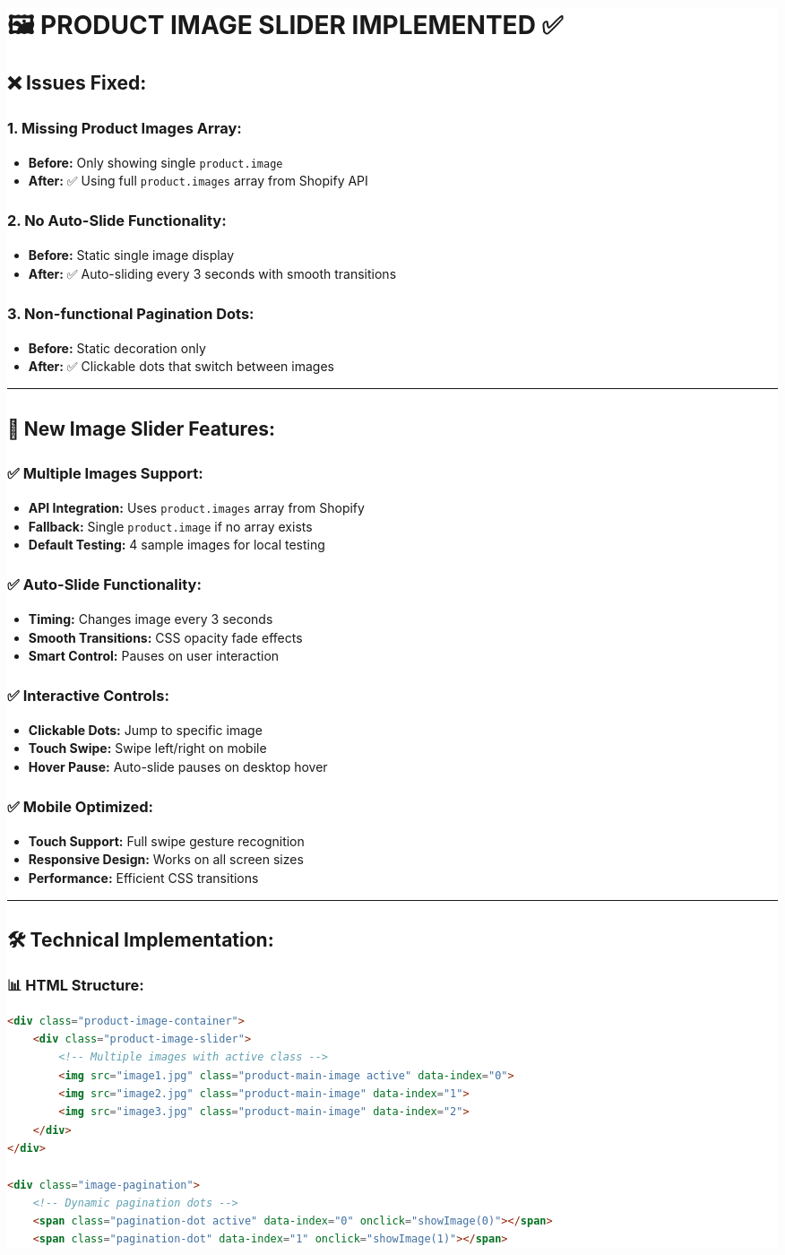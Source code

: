 # 🖼️ **PRODUCT IMAGE SLIDER IMPLEMENTED** ✅

## ❌ **Issues Fixed:**

### **1. Missing Product Images Array:**
- **Before:** Only showing single `product.image`
- **After:** ✅ Using full `product.images` array from Shopify API

### **2. No Auto-Slide Functionality:**
- **Before:** Static single image display
- **After:** ✅ Auto-sliding every 3 seconds with smooth transitions

### **3. Non-functional Pagination Dots:**
- **Before:** Static decoration only
- **After:** ✅ Clickable dots that switch between images

---

## 🎯 **New Image Slider Features:**

### **✅ Multiple Images Support:**
- **API Integration:** Uses `product.images` array from Shopify
- **Fallback:** Single `product.image` if no array exists
- **Default Testing:** 4 sample images for local testing

### **✅ Auto-Slide Functionality:**
- **Timing:** Changes image every 3 seconds
- **Smooth Transitions:** CSS opacity fade effects
- **Smart Control:** Pauses on user interaction

### **✅ Interactive Controls:**
- **Clickable Dots:** Jump to specific image
- **Touch Swipe:** Swipe left/right on mobile
- **Hover Pause:** Auto-slide pauses on desktop hover

### **✅ Mobile Optimized:**
- **Touch Support:** Full swipe gesture recognition
- **Responsive Design:** Works on all screen sizes
- **Performance:** Efficient CSS transitions

---

## 🛠️ **Technical Implementation:**

### **📊 HTML Structure:**
```html
<div class="product-image-container">
    <div class="product-image-slider">
        <!-- Multiple images with active class -->
        <img src="image1.jpg" class="product-main-image active" data-index="0">
        <img src="image2.jpg" class="product-main-image" data-index="1">
        <img src="image3.jpg" class="product-main-image" data-index="2">
    </div>
</div>

<div class="image-pagination">
    <!-- Dynamic pagination dots -->
    <span class="pagination-dot active" data-index="0" onclick="showImage(0)"></span>
    <span class="pagination-dot" data-index="1" onclick="showImage(1)"></span>
```